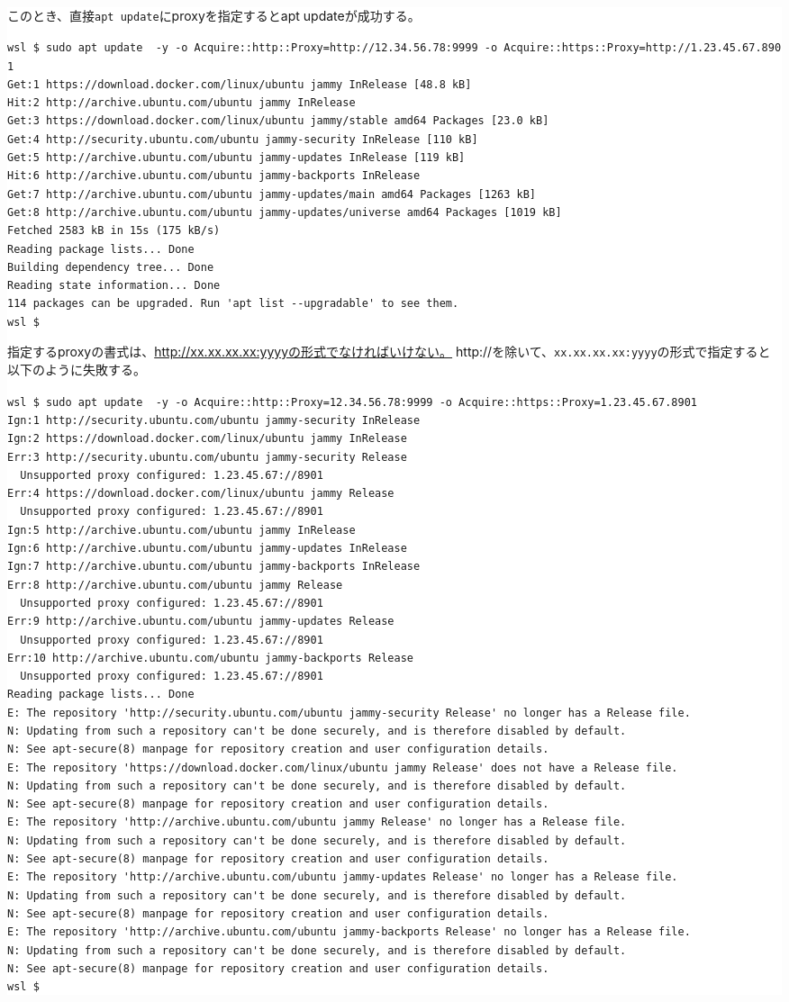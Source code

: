 ```
```

このとき、直接`apt update`にproxyを指定するとapt updateが成功する。

```
wsl $ sudo apt update  -y -o Acquire::http::Proxy=http://12.34.56.78:9999 -o Acquire::https::Proxy=http://1.23.45.67.8901
Get:1 https://download.docker.com/linux/ubuntu jammy InRelease [48.8 kB]
Hit:2 http://archive.ubuntu.com/ubuntu jammy InRelease
Get:3 https://download.docker.com/linux/ubuntu jammy/stable amd64 Packages [23.0 kB]
Get:4 http://security.ubuntu.com/ubuntu jammy-security InRelease [110 kB]
Get:5 http://archive.ubuntu.com/ubuntu jammy-updates InRelease [119 kB]
Hit:6 http://archive.ubuntu.com/ubuntu jammy-backports InRelease
Get:7 http://archive.ubuntu.com/ubuntu jammy-updates/main amd64 Packages [1263 kB]
Get:8 http://archive.ubuntu.com/ubuntu jammy-updates/universe amd64 Packages [1019 kB]
Fetched 2583 kB in 15s (175 kB/s)
Reading package lists... Done
Building dependency tree... Done
Reading state information... Done
114 packages can be upgraded. Run 'apt list --upgradable' to see them.
wsl $
```

指定するproxyの書式は、http://xx.xx.xx.xx:yyyyの形式でなければいけない。
http://を除いて、`xx.xx.xx.xx:yyyy`の形式で指定すると以下のように失敗する。

```
wsl $ sudo apt update  -y -o Acquire::http::Proxy=12.34.56.78:9999 -o Acquire::https::Proxy=1.23.45.67.8901
Ign:1 http://security.ubuntu.com/ubuntu jammy-security InRelease
Ign:2 https://download.docker.com/linux/ubuntu jammy InRelease
Err:3 http://security.ubuntu.com/ubuntu jammy-security Release
  Unsupported proxy configured: 1.23.45.67://8901
Err:4 https://download.docker.com/linux/ubuntu jammy Release
  Unsupported proxy configured: 1.23.45.67://8901
Ign:5 http://archive.ubuntu.com/ubuntu jammy InRelease
Ign:6 http://archive.ubuntu.com/ubuntu jammy-updates InRelease
Ign:7 http://archive.ubuntu.com/ubuntu jammy-backports InRelease
Err:8 http://archive.ubuntu.com/ubuntu jammy Release
  Unsupported proxy configured: 1.23.45.67://8901
Err:9 http://archive.ubuntu.com/ubuntu jammy-updates Release
  Unsupported proxy configured: 1.23.45.67://8901
Err:10 http://archive.ubuntu.com/ubuntu jammy-backports Release
  Unsupported proxy configured: 1.23.45.67://8901
Reading package lists... Done
E: The repository 'http://security.ubuntu.com/ubuntu jammy-security Release' no longer has a Release file.
N: Updating from such a repository can't be done securely, and is therefore disabled by default.
N: See apt-secure(8) manpage for repository creation and user configuration details.
E: The repository 'https://download.docker.com/linux/ubuntu jammy Release' does not have a Release file.
N: Updating from such a repository can't be done securely, and is therefore disabled by default.
N: See apt-secure(8) manpage for repository creation and user configuration details.
E: The repository 'http://archive.ubuntu.com/ubuntu jammy Release' no longer has a Release file.
N: Updating from such a repository can't be done securely, and is therefore disabled by default.
N: See apt-secure(8) manpage for repository creation and user configuration details.
E: The repository 'http://archive.ubuntu.com/ubuntu jammy-updates Release' no longer has a Release file.
N: Updating from such a repository can't be done securely, and is therefore disabled by default.
N: See apt-secure(8) manpage for repository creation and user configuration details.
E: The repository 'http://archive.ubuntu.com/ubuntu jammy-backports Release' no longer has a Release file.
N: Updating from such a repository can't be done securely, and is therefore disabled by default.
N: See apt-secure(8) manpage for repository creation and user configuration details.
wsl $
```